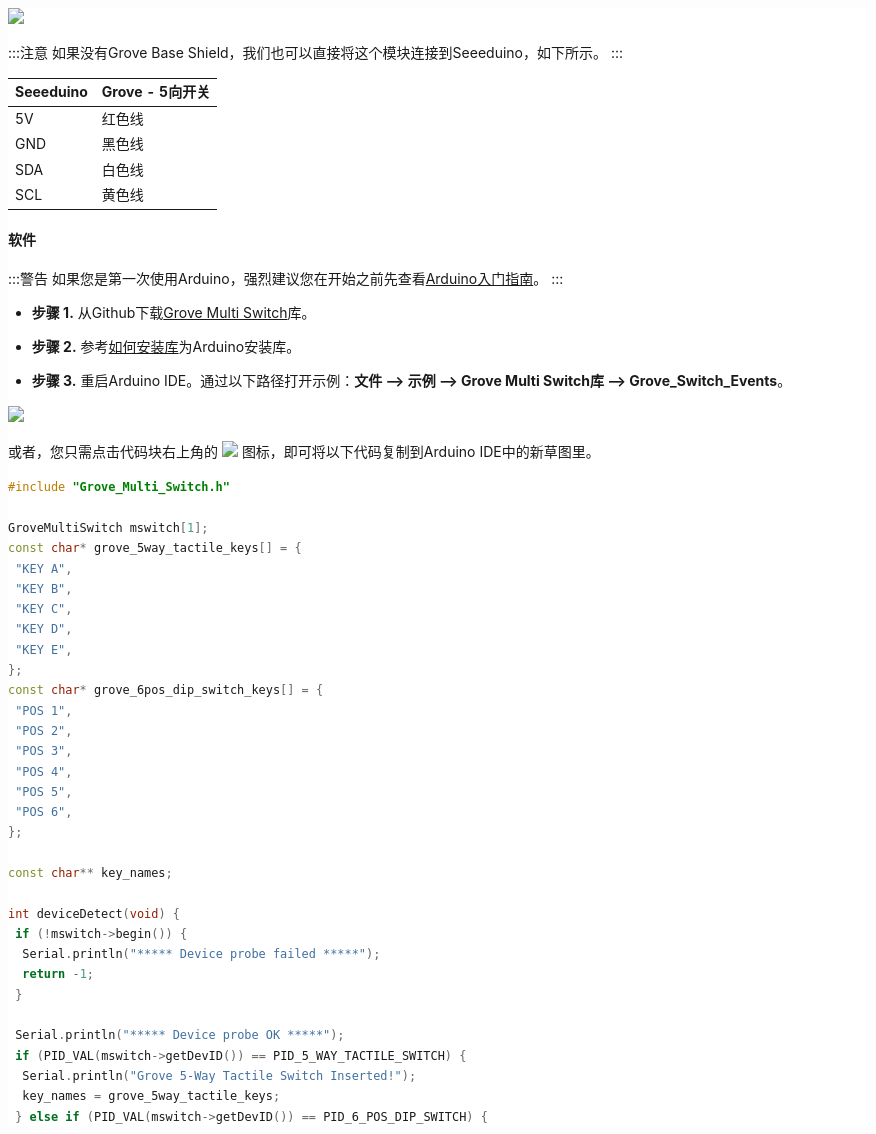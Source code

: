 ![](https://files.seeedstudio.com/wiki/Grove-5-Way_Switch/img/connect.jpg)

:::注意
如果没有Grove Base Shield，我们也可以直接将这个模块连接到Seeeduino，如下所示。
:::

| Seeeduino | Grove - 5向开关 |
|---------------|-------------------------|
| 5V        | 红色线          |
| GND       | 黑色线          |
| SDA       | 白色线          |
| SCL       | 黄色线          |

#### 软件

:::警告
如果您是第一次使用Arduino，强烈建议您在开始之前先查看[Arduino入门指南](https://wiki.seeedstudio.com/Getting_Started_with_Arduino/)。
:::

- **步骤 1.** 从Github下载[Grove Multi Switch](https://github.com/Seeed-Studio/Grove_Multi_Switch)库。

- **步骤 2.** 参考[如何安装库](https://wiki.seeedstudio.com/How_to_install_Arduino_Library)为Arduino安装库。
- **步骤 3.** 重启Arduino IDE。通过以下路径打开示例：**文件 --> 示例 --> Grove Multi Switch库 --> Grove_Switch_Events**。

![](https://files.seeedstudio.com/wiki/Grove-5-Way_Switch/img/path.jpg)

或者，您只需点击代码块右上角的 ![](https://files.seeedstudio.com/wiki/wiki_english/docs/images/copy.jpg) 图标，即可将以下代码复制到Arduino IDE中的新草图里。

```cpp
#include "Grove_Multi_Switch.h"

GroveMultiSwitch mswitch[1];
const char* grove_5way_tactile_keys[] = {
 "KEY A",
 "KEY B",
 "KEY C",
 "KEY D",
 "KEY E",
};
const char* grove_6pos_dip_switch_keys[] = {
 "POS 1",
 "POS 2",
 "POS 3",
 "POS 4",
 "POS 5",
 "POS 6",
};

const char** key_names;

int deviceDetect(void) {
 if (!mswitch->begin()) {
  Serial.println("***** Device probe failed *****");
  return -1;
 }

 Serial.println("***** Device probe OK *****");
 if (PID_VAL(mswitch->getDevID()) == PID_5_WAY_TACTILE_SWITCH) {
  Serial.println("Grove 5-Way Tactile Switch Inserted!");
  key_names = grove_5way_tactile_keys;
 } else if (PID_VAL(mswitch->getDevID()) == PID_6_POS_DIP_SWITCH) {
```